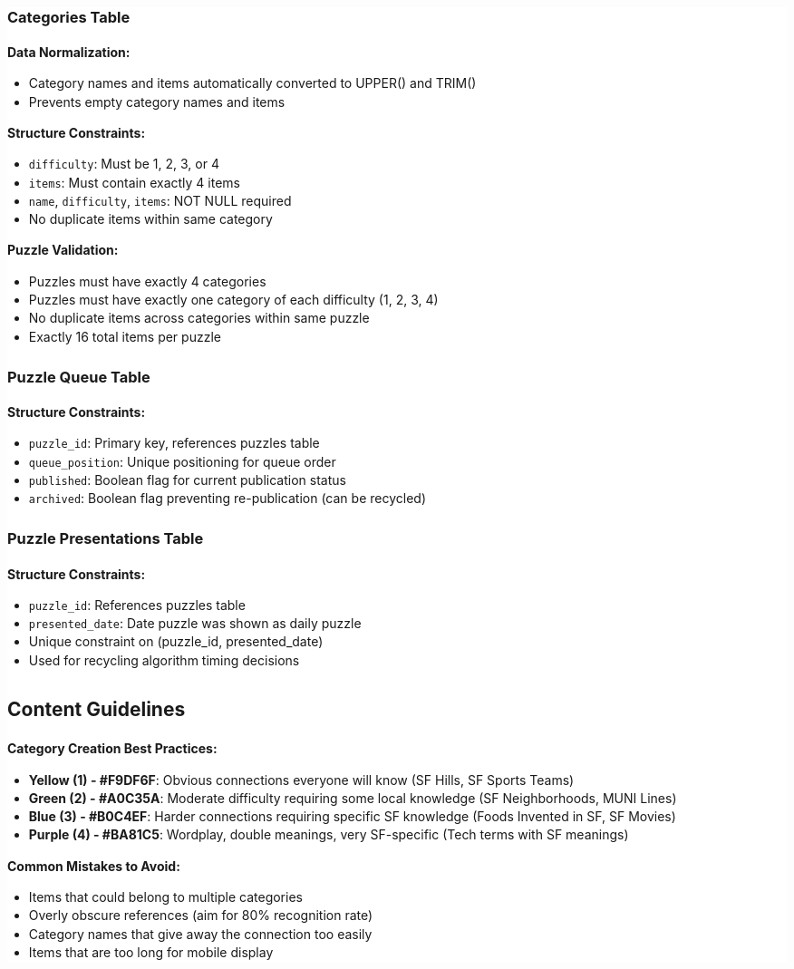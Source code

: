 ### Categories Table

**Data Normalization:**

- Category names and items automatically converted to UPPER() and TRIM()
- Prevents empty category names and items

**Structure Constraints:**

- `difficulty`: Must be 1, 2, 3, or 4
- `items`: Must contain exactly 4 items
- `name`, `difficulty`, `items`: NOT NULL required
- No duplicate items within same category

**Puzzle Validation:**

- Puzzles must have exactly 4 categories
- Puzzles must have exactly one category of each difficulty (1, 2, 3, 4)
- No duplicate items across categories within same puzzle
- Exactly 16 total items per puzzle

### Puzzle Queue Table

**Structure Constraints:**

- `puzzle_id`: Primary key, references puzzles table
- `queue_position`: Unique positioning for queue order
- `published`: Boolean flag for current publication status
- `archived`: Boolean flag preventing re-publication (can be recycled)

### Puzzle Presentations Table

**Structure Constraints:**

- `puzzle_id`: References puzzles table
- `presented_date`: Date puzzle was shown as daily puzzle
- Unique constraint on (puzzle_id, presented_date)
- Used for recycling algorithm timing decisions

## Content Guidelines

**Category Creation Best Practices:**

- **Yellow (1) - #F9DF6F**: Obvious connections everyone will know (SF Hills, SF Sports Teams)
- **Green (2) - #A0C35A**: Moderate difficulty requiring some local knowledge (SF Neighborhoods, MUNI Lines)
- **Blue (3) - #B0C4EF**: Harder connections requiring specific SF knowledge (Foods Invented in SF, SF Movies)
- **Purple (4) - #BA81C5**: Wordplay, double meanings, very SF-specific (Tech terms with SF meanings)

**Common Mistakes to Avoid:**

- Items that could belong to multiple categories
- Overly obscure references (aim for 80% recognition rate)
- Category names that give away the connection too easily
- Items that are too long for mobile display
